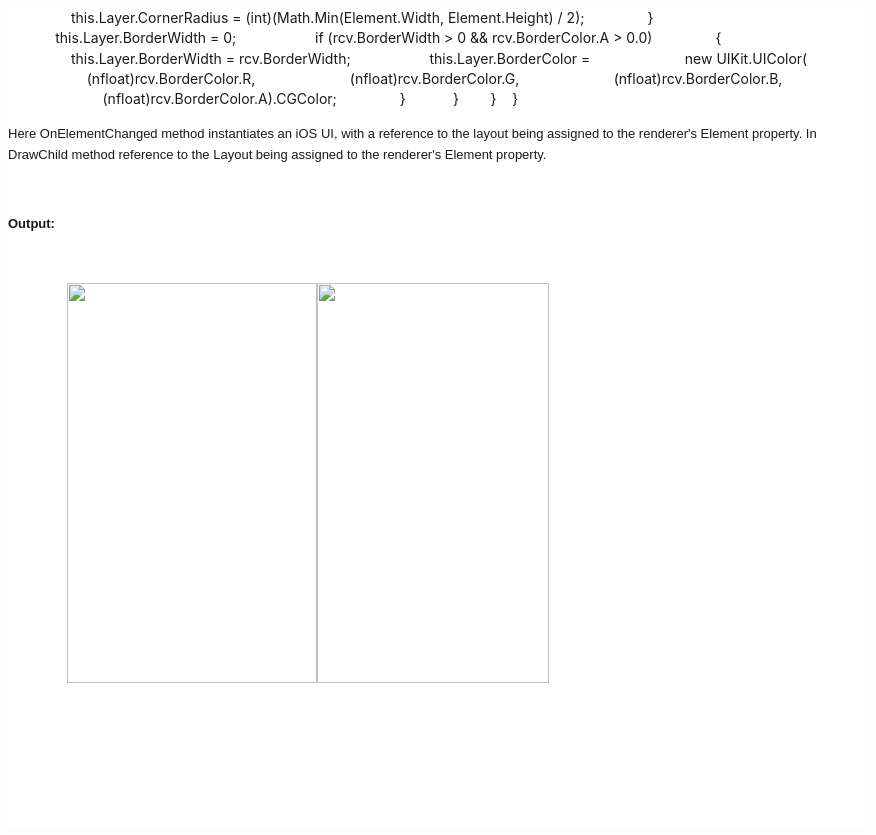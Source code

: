 &nbsp;&nbsp;&nbsp;&nbsp;&nbsp;&nbsp;&nbsp;&nbsp;&nbsp;&nbsp;&nbsp;&nbsp;&nbsp;&nbsp;&nbsp;&nbsp;<span class="cs__keyword">this</span>.Layer.CornerRadius&nbsp;=&nbsp;(<span class="cs__keyword">int</span>)(Math.Min(Element.Width,&nbsp;Element.Height)&nbsp;/&nbsp;<span class="cs__number">2</span>);&nbsp;&nbsp;&nbsp;
&nbsp;&nbsp;&nbsp;&nbsp;&nbsp;&nbsp;&nbsp;&nbsp;&nbsp;&nbsp;&nbsp;&nbsp;}&nbsp;&nbsp;&nbsp;
&nbsp;&nbsp;&nbsp;&nbsp;&nbsp;&nbsp;&nbsp;&nbsp;&nbsp;&nbsp;&nbsp;&nbsp;<span class="cs__keyword">this</span>.Layer.BorderWidth&nbsp;=&nbsp;<span class="cs__number">0</span>;&nbsp;&nbsp;&nbsp;
&nbsp;&nbsp;&nbsp;
&nbsp;&nbsp;&nbsp;&nbsp;&nbsp;&nbsp;&nbsp;&nbsp;&nbsp;&nbsp;&nbsp;&nbsp;<span class="cs__keyword">if</span>&nbsp;(rcv.BorderWidth&nbsp;&gt;&nbsp;<span class="cs__number">0</span>&nbsp;&amp;&amp;&nbsp;rcv.BorderColor.A&nbsp;&gt;&nbsp;<span class="cs__number">0.0</span>)&nbsp;&nbsp;&nbsp;
&nbsp;&nbsp;&nbsp;&nbsp;&nbsp;&nbsp;&nbsp;&nbsp;&nbsp;&nbsp;&nbsp;&nbsp;{&nbsp;&nbsp;&nbsp;
&nbsp;&nbsp;&nbsp;&nbsp;&nbsp;&nbsp;&nbsp;&nbsp;&nbsp;&nbsp;&nbsp;&nbsp;&nbsp;&nbsp;&nbsp;&nbsp;<span class="cs__keyword">this</span>.Layer.BorderWidth&nbsp;=&nbsp;rcv.BorderWidth;&nbsp;&nbsp;&nbsp;
&nbsp;&nbsp;&nbsp;&nbsp;&nbsp;&nbsp;&nbsp;&nbsp;&nbsp;&nbsp;&nbsp;&nbsp;&nbsp;&nbsp;&nbsp;&nbsp;<span class="cs__keyword">this</span>.Layer.BorderColor&nbsp;=&nbsp;&nbsp;&nbsp;
&nbsp;&nbsp;&nbsp;&nbsp;&nbsp;&nbsp;&nbsp;&nbsp;&nbsp;&nbsp;&nbsp;&nbsp;&nbsp;&nbsp;&nbsp;&nbsp;&nbsp;&nbsp;&nbsp;&nbsp;<span class="cs__keyword">new</span>&nbsp;UIKit.UIColor(&nbsp;&nbsp;&nbsp;
&nbsp;&nbsp;&nbsp;&nbsp;&nbsp;&nbsp;&nbsp;&nbsp;&nbsp;&nbsp;&nbsp;&nbsp;&nbsp;&nbsp;&nbsp;&nbsp;&nbsp;&nbsp;&nbsp;&nbsp;(nfloat)rcv.BorderColor.R,&nbsp;&nbsp;&nbsp;
&nbsp;&nbsp;&nbsp;&nbsp;&nbsp;&nbsp;&nbsp;&nbsp;&nbsp;&nbsp;&nbsp;&nbsp;&nbsp;&nbsp;&nbsp;&nbsp;&nbsp;&nbsp;&nbsp;&nbsp;(nfloat)rcv.BorderColor.G,&nbsp;&nbsp;&nbsp;
&nbsp;&nbsp;&nbsp;&nbsp;&nbsp;&nbsp;&nbsp;&nbsp;&nbsp;&nbsp;&nbsp;&nbsp;&nbsp;&nbsp;&nbsp;&nbsp;&nbsp;&nbsp;&nbsp;&nbsp;(nfloat)rcv.BorderColor.B,&nbsp;&nbsp;&nbsp;
&nbsp;&nbsp;&nbsp;&nbsp;&nbsp;&nbsp;&nbsp;&nbsp;&nbsp;&nbsp;&nbsp;&nbsp;&nbsp;&nbsp;&nbsp;&nbsp;&nbsp;&nbsp;&nbsp;&nbsp;&nbsp;&nbsp;&nbsp;&nbsp;(nfloat)rcv.BorderColor.A).CGColor;&nbsp;&nbsp;&nbsp;
&nbsp;&nbsp;&nbsp;&nbsp;&nbsp;&nbsp;&nbsp;&nbsp;&nbsp;&nbsp;&nbsp;&nbsp;}&nbsp;&nbsp;&nbsp;
&nbsp;&nbsp;&nbsp;&nbsp;&nbsp;&nbsp;&nbsp;&nbsp;}&nbsp;&nbsp;&nbsp;
&nbsp;&nbsp;&nbsp;&nbsp;}&nbsp;&nbsp;&nbsp;
}&nbsp;&nbsp;&nbsp;
</pre>
</div>
</strong></span></div>
</div>
<div class="endscriptcode"><span style="font-family:verdana,sans-serif; font-size:small">Here OnElementChanged method instantiates an iOS UI, with a reference to the layout being assigned to the renderer's&nbsp;Element property. In DrawChild method reference
 to the Layout being assigned to the renderer's Element property.&nbsp;</span></div>
</div>
</div>
<div>
<p><span style="font-size:small"><br>
</span></p>
</div>
<div>
<p><span style="font-size:small"><strong><span style="font-family:verdana,sans-serif">Output:</span></strong></span></p>
<p><span style="font-size:small"><strong><span style="font-family:verdana,sans-serif"><br>
</span></strong></span></p>
<p class="separator"><span style="font-size:small">&nbsp; &nbsp; &nbsp; &nbsp; &nbsp; &nbsp; &nbsp; &nbsp;&nbsp;<a href="https://3.bp.blogspot.com/-7LrOsB8-pAA/WizJWqsIBrI/AAAAAAAAAmU/lOaLk9IOttgYrP41zAFZ0Aq3mmGIT8QSgCLcBGAs/s1600/Andoid.png"><img src=":-andoid.png" border="0" alt="" width="250" height="400"></a><a href="https://1.bp.blogspot.com/-oPbeQfSy9QU/WizJWlZDpXI/AAAAAAAAAmQ/4_gp2mCPK0Ef2bGl7SiBJxQyppE3-ceKACLcBGAs/s1600/iOS.png"><img src=":-ios.png" border="0" alt="" width="232" height="400"></a></span></p>
<p><span style="font-size:small"><strong><span style="font-family:verdana,sans-serif"><br>
</span></strong></span></p>
</div>
<p class="separator"><span style="font-size:small"><br>
</span></p>
<p class="separator"><span style="font-size:small">&nbsp; &nbsp; &nbsp;&nbsp;</span></p>
<div>
<p><span style="font-size:small"><strong><span style="font-family:verdana,sans-serif"><br>
</span></strong></span></p>
</div>
<div></div>
